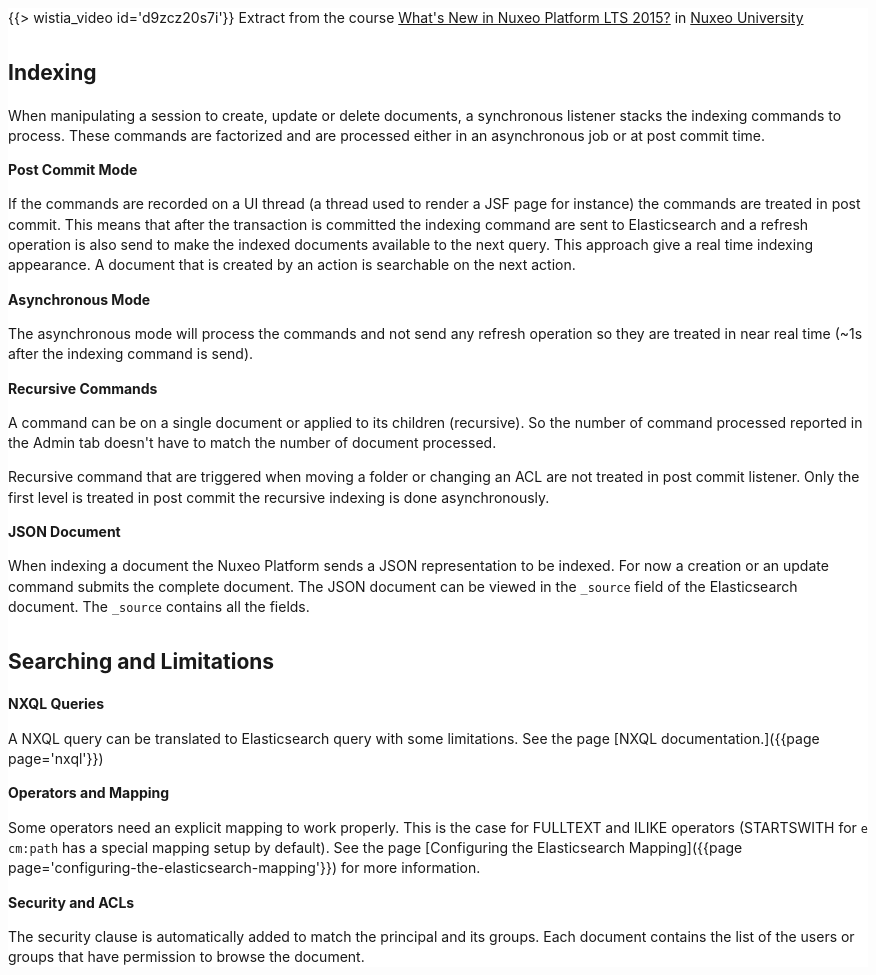 
{{> wistia_video id='d9zcz20s7i'}}
Extract from the course [What's New in Nuxeo Platform LTS 2015?](https://university.nuxeo.com/store/155923-what-s-new-in-nuxeo-platform-lts-2015) in [Nuxeo University](https://university.nuxeo.com)

## Indexing

When manipulating a session to create, update or delete documents, a synchronous listener stacks the indexing commands to process. These commands are factorized and are processed either in an asynchronous job or at post commit time.

**Post Commit Mode**

If the commands are recorded on a UI thread (a thread used to render a JSF page for instance) the commands are treated in post commit. This means that after the transaction is committed the indexing command are sent to Elasticsearch and a refresh operation is also send to make the indexed documents available to the next query. This approach give a real time indexing appearance. A document that is created by an action is searchable on the next action.

**Asynchronous Mode**

The asynchronous mode will process the commands and not send any refresh operation so they are treated in near real time (~1s after the indexing command is send).

**Recursive Commands**

A command can be on a single document or applied to its children (recursive). So the number of command processed reported in the Admin tab doesn't have to match the number of document processed.

Recursive command that are triggered when moving a folder or changing an ACL are not treated in post commit listener. Only the first level is treated in post commit the recursive indexing is done asynchronously.

**JSON Document**

When indexing a document the Nuxeo Platform sends a JSON representation to be indexed. For now a creation or an update command submits the complete document. The JSON document can be viewed in the `_source` field of the Elasticsearch document. The `_source` contains all the fields.

## Searching and Limitations

**NXQL Queries**

A NXQL query can be translated to Elasticsearch query with some limitations. See the page [NXQL documentation.]({{page page='nxql'}})

**Operators and Mapping**

Some operators need an explicit mapping to work properly. This is the case for FULLTEXT and ILIKE operators (STARTSWITH for `ecm:path` has a special mapping setup by default). See the page [Configuring the Elasticsearch Mapping]({{page page='configuring-the-elasticsearch-mapping'}}) for more information.

**Security and ACLs**

The security clause is automatically added to match the principal and its groups. Each document contains the list of the users or groups that have permission to browse the document.
